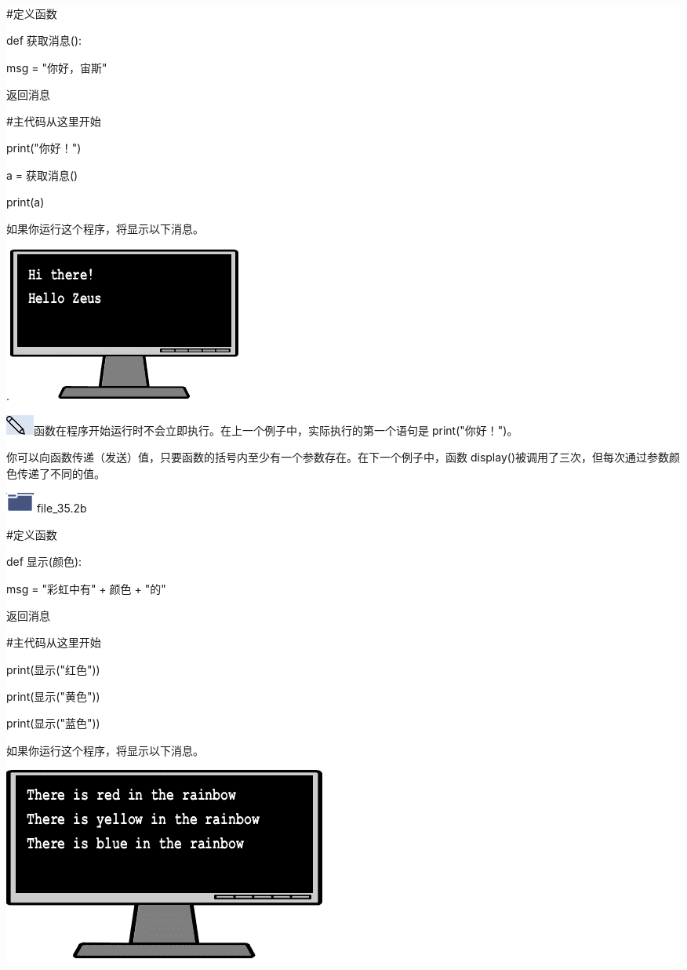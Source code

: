 #定义函数

def 获取消息():

msg = "你好，宙斯"

返回消息

#主代码从这里开始

print("你好！")

a = 获取消息()

print(a)

如果你运行这个程序，将显示以下消息。

.![Image](img/chapter35-03.png)

![](img/notice.jpg)函数在程序开始运行时不会立即执行。在上一个例子中，实际执行的第一个语句是 print("你好！")。

你可以向函数传递（发送）值，只要函数的括号内至少有一个参数存在。在下一个例子中，函数 display()被调用了三次，但每次通过参数颜色传递了不同的值。

![](img/my_exercise_header.png) file_35.2b

#定义函数

def 显示(颜色):

msg = "彩虹中有" + 颜色 + "的"

返回消息

#主代码从这里开始

print(显示("红色"))

print(显示("黄色"))

print(显示("蓝色"))

如果你运行这个程序，将显示以下消息。

![Image](img/chapter35-04.png)
